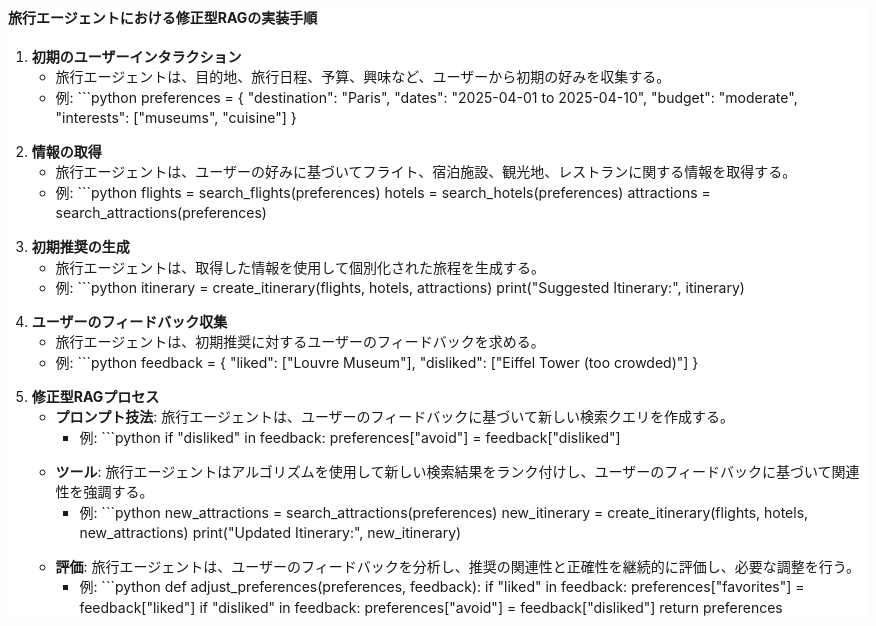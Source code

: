 #### 旅行エージェントにおける修正型RAGの実装手順  
1. **初期のユーザーインタラクション**  
   - 旅行エージェントは、目的地、旅行日程、予算、興味など、ユーザーから初期の好みを収集する。  
   - 例: ```python
     preferences = {
         "destination": "Paris",
         "dates": "2025-04-01 to 2025-04-10",
         "budget": "moderate",
         "interests": ["museums", "cuisine"]
     }
     ```  

2. **情報の取得**  
   - 旅行エージェントは、ユーザーの好みに基づいてフライト、宿泊施設、観光地、レストランに関する情報を取得する。  
   - 例: ```python
     flights = search_flights(preferences)
     hotels = search_hotels(preferences)
     attractions = search_attractions(preferences)
     ```  

3. **初期推奨の生成**  
   - 旅行エージェントは、取得した情報を使用して個別化された旅程を生成する。  
   - 例: ```python
     itinerary = create_itinerary(flights, hotels, attractions)
     print("Suggested Itinerary:", itinerary)
     ```  

4. **ユーザーのフィードバック収集**  
   - 旅行エージェントは、初期推奨に対するユーザーのフィードバックを求める。  
   - 例: ```python
     feedback = {
         "liked": ["Louvre Museum"],
         "disliked": ["Eiffel Tower (too crowded)"]
     }
     ```  

5. **修正型RAGプロセス**  
   - **プロンプト技法**: 旅行エージェントは、ユーザーのフィードバックに基づいて新しい検索クエリを作成する。  
     - 例: ```python
       if "disliked" in feedback:
           preferences["avoid"] = feedback["disliked"]
       ```  
   - **ツール**: 旅行エージェントはアルゴリズムを使用して新しい検索結果をランク付けし、ユーザーのフィードバックに基づいて関連性を強調する。  
     - 例: ```python
       new_attractions = search_attractions(preferences)
       new_itinerary = create_itinerary(flights, hotels, new_attractions)
       print("Updated Itinerary:", new_itinerary)
       ```  
   - **評価**: 旅行エージェントは、ユーザーのフィードバックを分析し、推奨の関連性と正確性を継続的に評価し、必要な調整を行う。  
     - 例: ```python
       def adjust_preferences(preferences, feedback):
           if "liked" in feedback:
               preferences["favorites"] = feedback["liked"]
           if "disliked" in feedback:
               preferences["avoid"] = feedback["disliked"]
           return preferences

